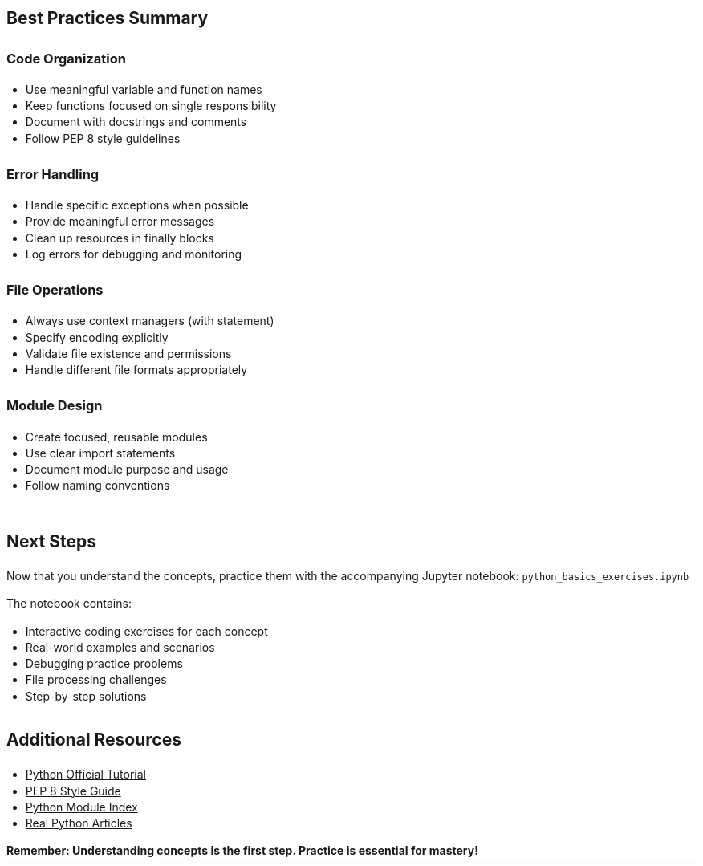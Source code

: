 
## Best Practices Summary

### Code Organization
- Use meaningful variable and function names
- Keep functions focused on single responsibility
- Document with docstrings and comments
- Follow PEP 8 style guidelines

### Error Handling
- Handle specific exceptions when possible
- Provide meaningful error messages
- Clean up resources in finally blocks
- Log errors for debugging and monitoring

### File Operations
- Always use context managers (with statement)
- Specify encoding explicitly
- Validate file existence and permissions
- Handle different file formats appropriately

### Module Design
- Create focused, reusable modules
- Use clear import statements
- Document module purpose and usage
- Follow naming conventions

---

## Next Steps

Now that you understand the concepts, practice them with the accompanying Jupyter notebook: `python_basics_exercises.ipynb`

The notebook contains:
- Interactive coding exercises for each concept
- Real-world examples and scenarios
- Debugging practice problems
- File processing challenges
- Step-by-step solutions

## Additional Resources

- [Python Official Tutorial](https://docs.python.org/3/tutorial/)
- [PEP 8 Style Guide](https://www.python.org/dev/peps/pep-0008/)
- [Python Module Index](https://docs.python.org/3/py-modindex.html)
- [Real Python Articles](https://realpython.com/)

**Remember: Understanding concepts is the first step. Practice is essential for mastery!**
